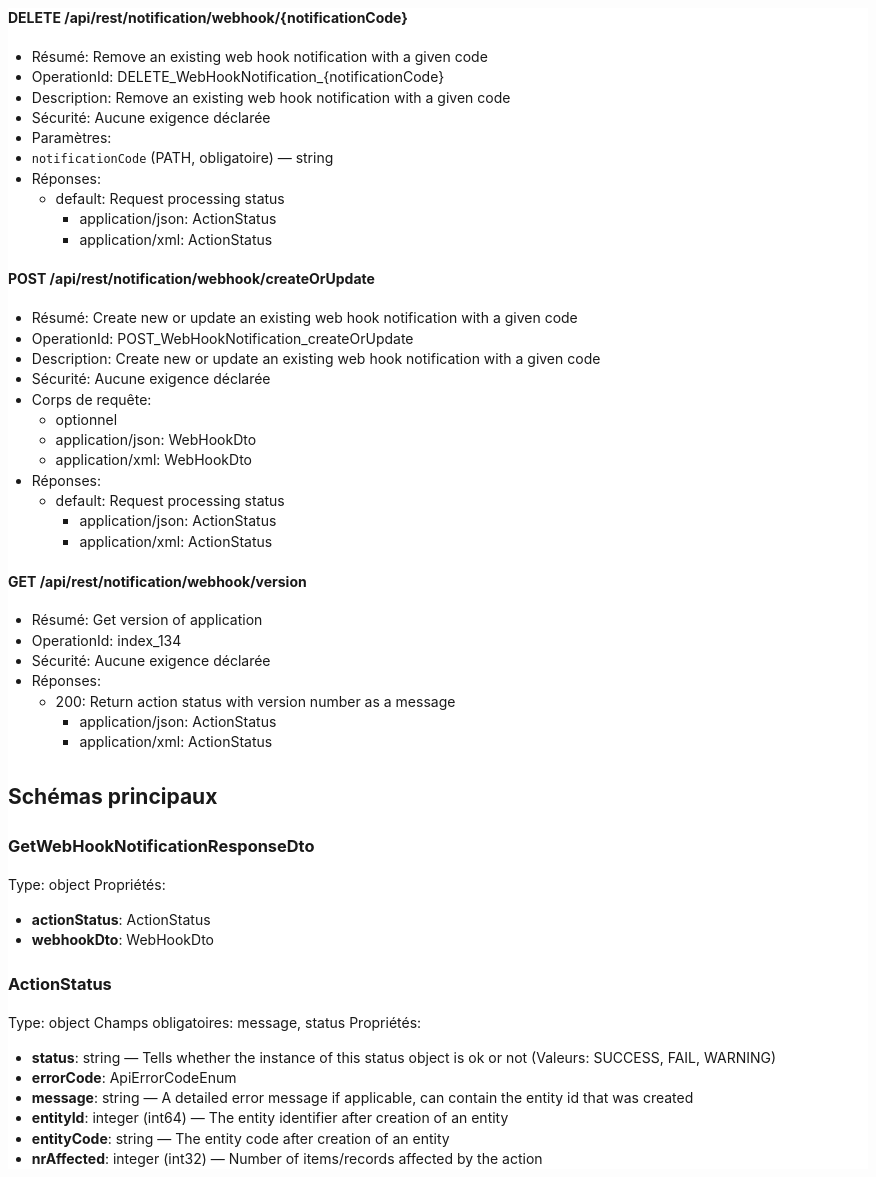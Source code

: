 #### DELETE /api/rest/notification/webhook/{notificationCode}

- Résumé:  Remove an existing web hook notification with a given code  
- OperationId:     DELETE_WebHookNotification_{notificationCode}
- Description: Remove an existing web hook notification with a given code
- Sécurité: Aucune exigence déclarée
- Paramètres:
- `notificationCode` (PATH, obligatoire) — string
- Réponses:
  - default: Request processing status
    - application/json: ActionStatus
    - application/xml: ActionStatus

#### POST /api/rest/notification/webhook/createOrUpdate

- Résumé:  Create new or update an existing web hook notification with a given code  
- OperationId:     POST_WebHookNotification_createOrUpdate
- Description: Create new or update an existing web hook notification with a given code
- Sécurité: Aucune exigence déclarée
- Corps de requête:
  - optionnel
  - application/json: WebHookDto
  - application/xml: WebHookDto
- Réponses:
  - default: Request processing status
    - application/json: ActionStatus
    - application/xml: ActionStatus

#### GET /api/rest/notification/webhook/version

- Résumé: Get version of application
- OperationId: index_134
- Sécurité: Aucune exigence déclarée
- Réponses:
  - 200: Return action status with version number as a message
    - application/json: ActionStatus
    - application/xml: ActionStatus

## Schémas principaux

### GetWebHookNotificationResponseDto
Type: object
Propriétés:
- **actionStatus**: ActionStatus
- **webhookDto**: WebHookDto

### ActionStatus
Type: object
Champs obligatoires: message, status
Propriétés:
- **status**: string — Tells whether the instance of this status object is ok or not (Valeurs: SUCCESS, FAIL, WARNING)
- **errorCode**: ApiErrorCodeEnum
- **message**: string — A detailed error message if applicable, can contain the entity id that was created
- **entityId**: integer (int64) — The entity identifier after creation of an entity
- **entityCode**: string — The entity code after creation of an entity
- **nrAffected**: integer (int32) — Number of items/records affected by the action
